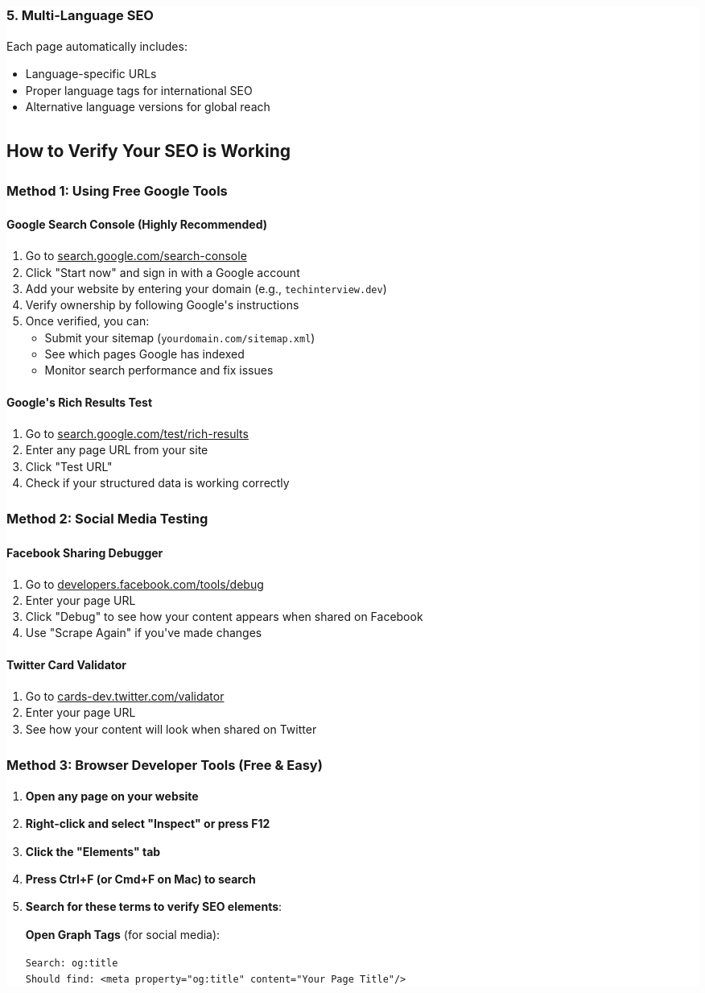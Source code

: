 ### 5. **Multi-Language SEO**
Each page automatically includes:
- Language-specific URLs
- Proper language tags for international SEO
- Alternative language versions for global reach

## How to Verify Your SEO is Working

### Method 1: Using Free Google Tools

#### **Google Search Console** (Highly Recommended)
1. Go to [search.google.com/search-console](https://search.google.com/search-console)
2. Click "Start now" and sign in with a Google account
3. Add your website by entering your domain (e.g., `techinterview.dev`)
4. Verify ownership by following Google's instructions
5. Once verified, you can:
   - Submit your sitemap (`yourdomain.com/sitemap.xml`)
   - See which pages Google has indexed
   - Monitor search performance and fix issues

#### **Google's Rich Results Test**
1. Go to [search.google.com/test/rich-results](https://search.google.com/test/rich-results)
2. Enter any page URL from your site
3. Click "Test URL"
4. Check if your structured data is working correctly

### Method 2: Social Media Testing

#### **Facebook Sharing Debugger**
1. Go to [developers.facebook.com/tools/debug](https://developers.facebook.com/tools/debug)
2. Enter your page URL
3. Click "Debug" to see how your content appears when shared on Facebook
4. Use "Scrape Again" if you've made changes

#### **Twitter Card Validator**
1. Go to [cards-dev.twitter.com/validator](https://cards-dev.twitter.com/validator)
2. Enter your page URL
3. See how your content will look when shared on Twitter

### Method 3: Browser Developer Tools (Free & Easy)

1. **Open any page on your website**
2. **Right-click and select "Inspect" or press F12**
3. **Click the "Elements" tab**
4. **Press Ctrl+F (or Cmd+F on Mac) to search**
5. **Search for these terms to verify SEO elements**:

   **Open Graph Tags** (for social media):
   ```
   Search: og:title
   Should find: <meta property="og:title" content="Your Page Title"/>
   ```
